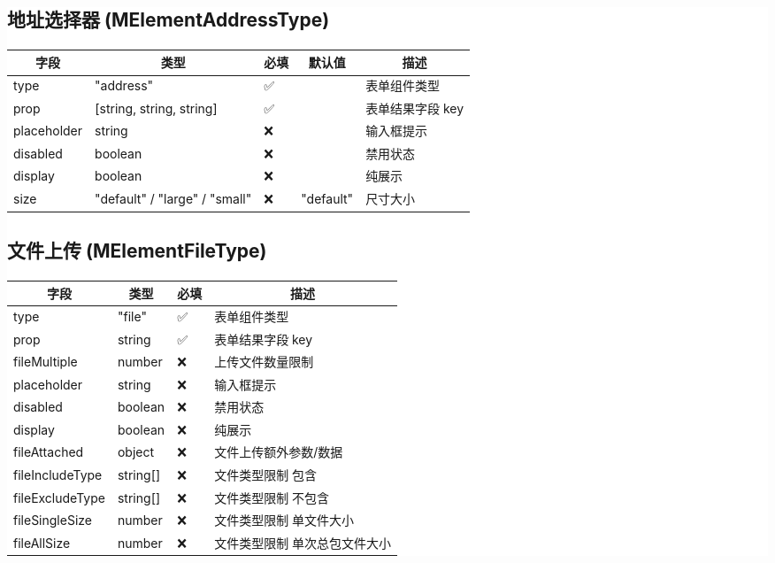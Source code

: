 ## 地址选择器 (MElementAddressType)

| 字段        | 类型                          | 必填 | 默认值    | 描述             |
| ----------- | ----------------------------- | ---- | --------- | ---------------- |
| type        | "address"                     | ✅    |           | 表单组件类型     |
| prop        | [string, string, string]      | ✅    |           | 表单结果字段 key |
| placeholder | string                        | ❌    |           | 输入框提示       |
| disabled    | boolean                       | ❌    |           | 禁用状态         |
| display     | boolean                       | ❌    |           | 纯展示           |
| size        | "default" / "large" / "small" | ❌    | "default" | 尺寸大小         |

## 文件上传 (MElementFileType)

| 字段            | 类型     | 必填 | 描述                          |
| --------------- | -------- | ---- | ----------------------------- |
| type            | "file"   | ✅    | 表单组件类型                  |
| prop            | string   | ✅    | 表单结果字段 key              |
| fileMultiple    | number   | ❌    | 上传文件数量限制              |
| placeholder     | string   | ❌    | 输入框提示                    |
| disabled        | boolean  | ❌    | 禁用状态                      |
| display         | boolean  | ❌    | 纯展示                        |
| fileAttached    | object   | ❌    | 文件上传额外参数/数据         |
| fileIncludeType | string[] | ❌    | 文件类型限制 包含             |
| fileExcludeType | string[] | ❌    | 文件类型限制 不包含           |
| fileSingleSize  | number   | ❌    | 文件类型限制 单文件大小       |
| fileAllSize     | number   | ❌    | 文件类型限制 单次总包文件大小 |
